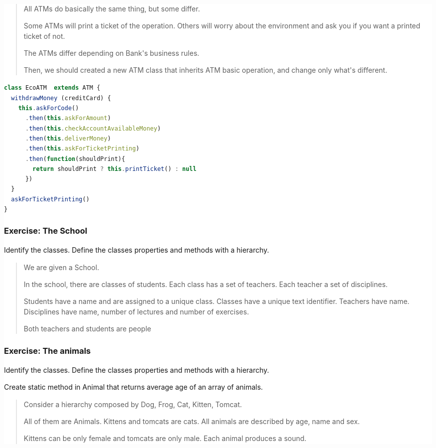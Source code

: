 

> All ATMs do basically the same thing, but some differ.
>
> Some ATMs will print a ticket of the operation. Others will worry about the environment and ask you if you want a printed ticket of not.
>
> The ATMs differ depending on Bank's business rules.
>
> Then, we should created a new ATM class that inherits ATM basic operation, and change only what's different.



```js
class EcoATM  extends ATM {
  withdrawMoney (creditCard) {
    this.askForCode()
      .then(this.askForAmount)
      .then(this.checkAccountAvailableMoney)
      .then(this.deliverMoney)
      .then(this.askForTicketPrinting)
      .then(function(shouldPrint){
        return shouldPrint ? this.printTicket() : null
      })
  }
  askForTicketPrinting()
}
```



### Exercise: The School

Identify the classes. Define the classes properties and methods with a hierarchy.

> We are given a School.
>
> In the school, there are classes of students. Each class has a set of teachers. Each teacher a set of disciplines.
>
> Students have a name and are assigned to a unique class. Classes have a unique text identifier. Teachers have name. Disciplines have name, number of lectures and number of exercises.
>
> Both teachers and students are people



### Exercise: The animals

Identify the classes. Define the classes properties and methods with a hierarchy.

Create static method in Animal that returns average age of an array of animals.

> Consider a hierarchy composed by Dog, Frog, Cat, Kitten, Tomcat.
>
> All of them are Animals. Kittens and tomcats are cats. All animals are described by age, name and sex.
>
> Kittens can be only female and tomcats are only male.
> Each animal produces a sound.
